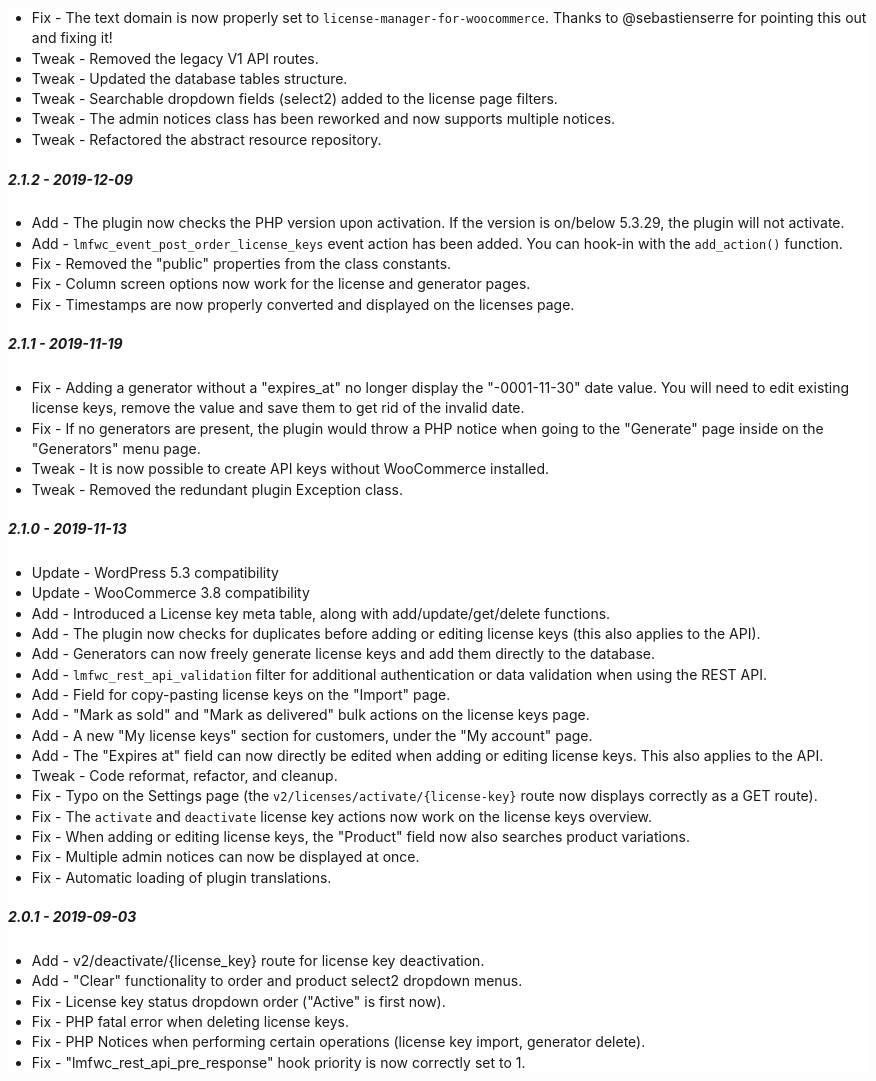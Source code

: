 * Fix - The text domain is now properly set to `license-manager-for-woocommerce`. Thanks to @sebastienserre for pointing this out and fixing it!
* Tweak - Removed the legacy V1 API routes.
* Tweak - Updated the database tables structure.
* Tweak - Searchable dropdown fields (select2) added to the license page filters.
* Tweak - The admin notices class has been reworked and now supports multiple notices.
* Tweak - Refactored the abstract resource repository.

##### 2.1.2 - 2019-12-09
* Add - The plugin now checks the PHP version upon activation. If the version is on/below 5.3.29, the plugin will not activate.
* Add - `lmfwc_event_post_order_license_keys` event action has been added. You can hook-in with the `add_action()` function.
* Fix - Removed the "public" properties from the class constants.
* Fix - Column screen options now work for the license and generator pages.
* Fix - Timestamps are now properly converted and displayed on the licenses page.

##### 2.1.1 - 2019-11-19
* Fix - Adding a generator without a "expires_at" no longer display the "-0001-11-30" date value. You will need to edit existing license keys, remove the value and save them to get rid of the invalid date.
* Fix - If no generators are present, the plugin would throw a PHP notice when going to the "Generate" page inside on the "Generators" menu page.
* Tweak - It is now possible to create API keys without WooCommerce installed.
* Tweak - Removed the redundant plugin Exception class.

##### 2.1.0 - 2019-11-13
* Update - WordPress 5.3 compatibility
* Update - WooCommerce 3.8 compatibility
* Add - Introduced a License key meta table, along with add/update/get/delete functions.
* Add - The plugin now checks for duplicates before adding or editing license keys (this also applies to the API).
* Add - Generators can now freely generate license keys and add them directly to the database.
* Add - `lmfwc_rest_api_validation` filter for additional authentication or data validation when using the REST API.
* Add - Field for copy-pasting license keys on the "Import" page.
* Add - "Mark as sold" and "Mark as delivered" bulk actions on the license keys page.
* Add - A new "My license keys" section for customers, under the "My account" page.
* Add - The "Expires at" field can now directly be edited when adding or editing license keys. This also applies to the API.
* Tweak - Code reformat, refactor, and cleanup.
* Fix - Typo on the Settings page (the `v2/licenses/activate/{license-key}` route now displays correctly as a GET route).
* Fix - The `activate` and `deactivate` license key actions now work on the license keys overview.
* Fix - When adding or editing license keys, the "Product" field now also searches product variations.
* Fix - Multiple admin notices can now be displayed at once.
* Fix - Automatic loading of plugin translations.

##### 2.0.1 - 2019-09-03
* Add - v2/deactivate/{license_key} route for license key deactivation.
* Add - "Clear" functionality to order and product select2 dropdown menus.
* Fix - License key status dropdown order ("Active" is first now).
* Fix - PHP fatal error when deleting license keys.
* Fix - PHP Notices when performing certain operations (license key import, generator delete).
* Fix - "lmfwc_rest_api_pre_response" hook priority is now correctly set to 1.
